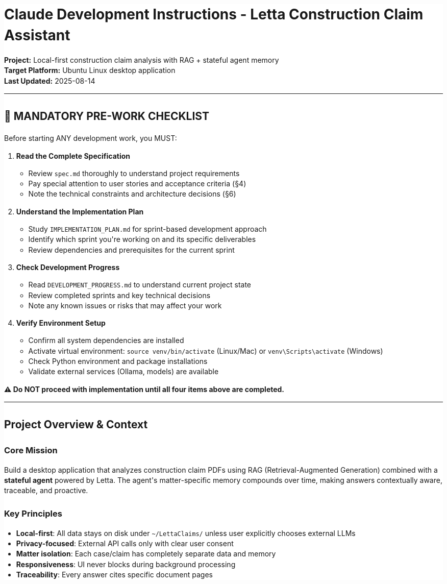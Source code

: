 # Claude Development Instructions - Letta Construction Claim Assistant

**Project:** Local-first construction claim analysis with RAG + stateful agent memory  
**Target Platform:** Ubuntu Linux desktop application  
**Last Updated:** 2025-08-14

---

## 🚨 MANDATORY PRE-WORK CHECKLIST

Before starting ANY development work, you MUST:

1. **Read the Complete Specification**
   - Review `spec.md` thoroughly to understand project requirements
   - Pay special attention to user stories and acceptance criteria (§4)
   - Note the technical constraints and architecture decisions (§6)

2. **Understand the Implementation Plan**
   - Study `IMPLEMENTATION_PLAN.md` for sprint-based development approach
   - Identify which sprint you're working on and its specific deliverables
   - Review dependencies and prerequisites for the current sprint

3. **Check Development Progress**
   - Read `DEVELOPMENT_PROGRESS.md` to understand current project state
   - Review completed sprints and key technical decisions
   - Note any known issues or risks that may affect your work

4. **Verify Environment Setup**
   - Confirm all system dependencies are installed
   - Activate virtual environment: `source venv/bin/activate` (Linux/Mac) or `venv\Scripts\activate` (Windows)
   - Check Python environment and package installations
   - Validate external services (Ollama, models) are available

**⚠️ Do NOT proceed with implementation until all four items above are completed.**

---

## Project Overview & Context

### Core Mission
Build a desktop application that analyzes construction claim PDFs using RAG (Retrieval-Augmented Generation) combined with a **stateful agent** powered by Letta. The agent's matter-specific memory compounds over time, making answers contextually aware, traceable, and proactive.

### Key Principles
- **Local-first**: All data stays on disk under `~/LettaClaims/` unless user explicitly chooses external LLMs
- **Privacy-focused**: External API calls only with clear user consent
- **Matter isolation**: Each case/claim has completely separate data and memory
- **Responsiveness**: UI never blocks during background processing
- **Traceability**: Every answer cites specific document pages
